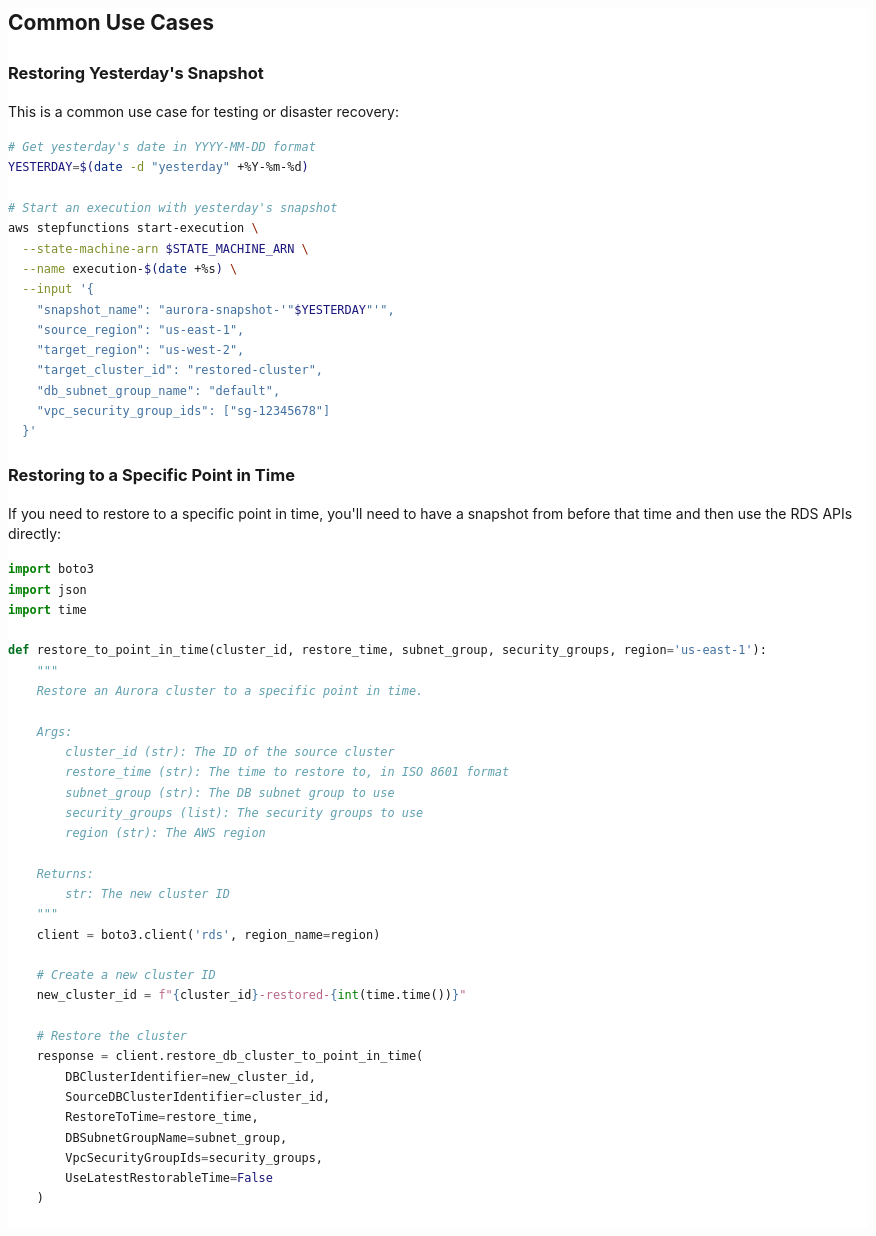 ## Common Use Cases

### Restoring Yesterday's Snapshot

This is a common use case for testing or disaster recovery:

```bash
# Get yesterday's date in YYYY-MM-DD format
YESTERDAY=$(date -d "yesterday" +%Y-%m-%d)

# Start an execution with yesterday's snapshot
aws stepfunctions start-execution \
  --state-machine-arn $STATE_MACHINE_ARN \
  --name execution-$(date +%s) \
  --input '{
    "snapshot_name": "aurora-snapshot-'"$YESTERDAY"'",
    "source_region": "us-east-1",
    "target_region": "us-west-2",
    "target_cluster_id": "restored-cluster",
    "db_subnet_group_name": "default",
    "vpc_security_group_ids": ["sg-12345678"]
  }'
```

### Restoring to a Specific Point in Time

If you need to restore to a specific point in time, you'll need to have a snapshot from before that time and then use the RDS APIs directly:

```python
import boto3
import json
import time

def restore_to_point_in_time(cluster_id, restore_time, subnet_group, security_groups, region='us-east-1'):
    """
    Restore an Aurora cluster to a specific point in time.
    
    Args:
        cluster_id (str): The ID of the source cluster
        restore_time (str): The time to restore to, in ISO 8601 format
        subnet_group (str): The DB subnet group to use
        security_groups (list): The security groups to use
        region (str): The AWS region
    
    Returns:
        str: The new cluster ID
    """
    client = boto3.client('rds', region_name=region)
    
    # Create a new cluster ID
    new_cluster_id = f"{cluster_id}-restored-{int(time.time())}"
    
    # Restore the cluster
    response = client.restore_db_cluster_to_point_in_time(
        DBClusterIdentifier=new_cluster_id,
        SourceDBClusterIdentifier=cluster_id,
        RestoreToTime=restore_time,
        DBSubnetGroupName=subnet_group,
        VpcSecurityGroupIds=security_groups,
        UseLatestRestorableTime=False
    )
    
```